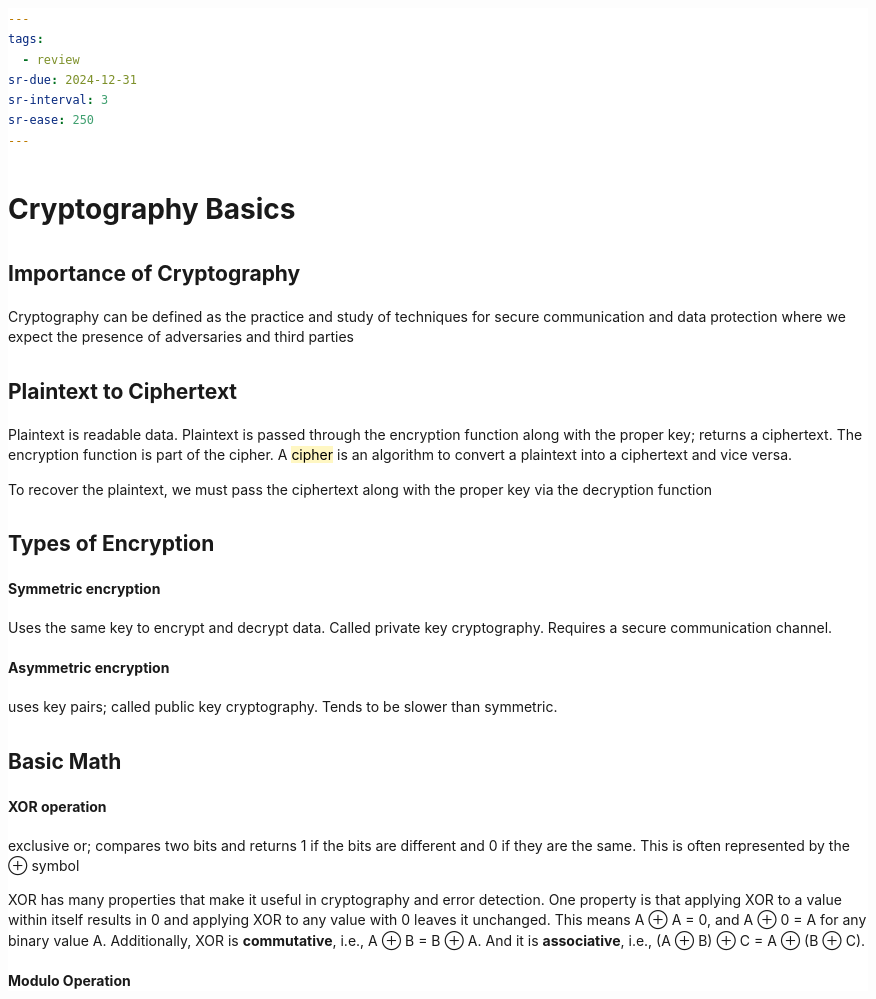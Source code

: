 ```yaml
---
tags:
  - review
sr-due: 2024-12-31
sr-interval: 3
sr-ease: 250
---
```


# Cryptography Basics

## Importance of Cryptography 

Cryptography can be defined as the practice and study of techniques for secure communication and data protection where we expect the presence of adversaries and third parties

## Plaintext to Ciphertext 

Plaintext is readable data. Plaintext is passed through the encryption function along with the proper key; returns a ciphertext. The encryption function is part of the cipher. A <mark style="background: #FFF3A3A6;">cipher</mark> is an algorithm to convert a plaintext into a ciphertext and vice versa.

To recover the plaintext, we must pass the ciphertext along with the proper key via the decryption function

## Types of Encryption

#### Symmetric encryption

Uses the same key to encrypt and decrypt data. Called private key cryptography. Requires a secure communication channel.

#### Asymmetric encryption

 uses key pairs; called public key cryptography. Tends to be slower than symmetric.

## Basic Math

#### XOR operation 

exclusive or; compares two bits and returns 1 if the bits are different and 0 if they are the same. This is often represented by the ⊕ symbol

XOR has many properties that make it useful in cryptography and error detection. One property is that applying XOR to a value within itself results in 0 and applying XOR to any value with 0 leaves it unchanged. This means A ⊕ A = 0, and A ⊕ 0 = A for any binary value A. Additionally, XOR is **commutative**, i.e., A ⊕ B = B ⊕ A. And it is **associative**, i.e., (A ⊕ B) ⊕ C = A ⊕ (B ⊕ C).

#### Modulo Operation
